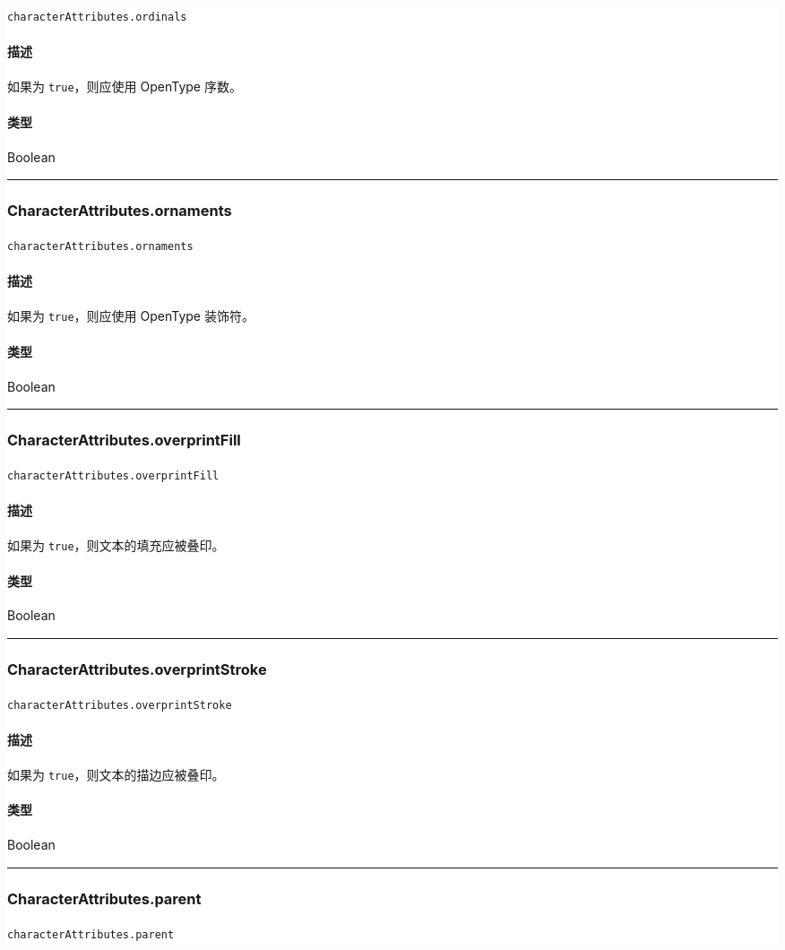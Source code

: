 `characterAttributes.ordinals`

#### 描述

如果为 `true`，则应使用 OpenType 序数。

#### 类型

Boolean

---

### CharacterAttributes.ornaments

`characterAttributes.ornaments`

#### 描述

如果为 `true`，则应使用 OpenType 装饰符。

#### 类型

Boolean

---

### CharacterAttributes.overprintFill

`characterAttributes.overprintFill`

#### 描述

如果为 `true`，则文本的填充应被叠印。

#### 类型

Boolean

---

### CharacterAttributes.overprintStroke

`characterAttributes.overprintStroke`

#### 描述

如果为 `true`，则文本的描边应被叠印。

#### 类型

Boolean

---

### CharacterAttributes.parent

`characterAttributes.parent`
